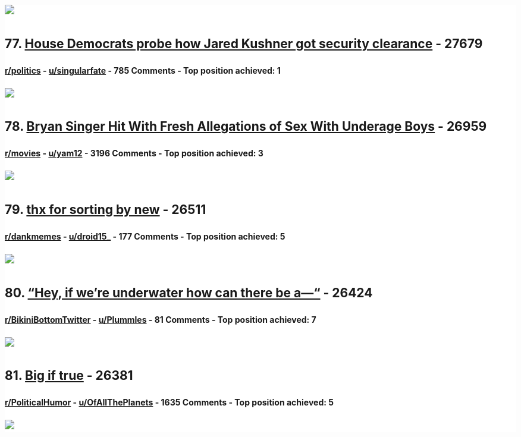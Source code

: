 <a href="https://i.redd.it/volfh7j1v4c21.jpg"><img src="https://b.thumbs.redditmedia.com/len5cKWa_ZUJYrini-xQxaeaPKYceJToakYINefLaUY.jpg"></img></a>

## 77. [House Democrats probe how Jared Kushner got security clearance](http://reddit.com/r/politics/comments/aj16gu/house_democrats_probe_how_jared_kushner_got/) - 27679
#### [r/politics](http://reddit.com/r/politics) - [u/singularfate](http://reddit.com/u/singularfate) - 785 Comments - Top position achieved: 1

<a href="https://www.nbcnews.com/politics/white-house/house-democrats-probe-how-jared-kushner-got-security-clearance-n961721"><img src="https://b.thumbs.redditmedia.com/owSqgXfEVVZ-E8otionwWCU4sDBa0vSXR43ZYks73LU.jpg"></img></a>

## 78. [Bryan Singer Hit With Fresh Allegations of Sex With Underage Boys](http://reddit.com/r/movies/comments/aiz4o1/bryan_singer_hit_with_fresh_allegations_of_sex/) - 26959
#### [r/movies](http://reddit.com/r/movies) - [u/yam12](http://reddit.com/u/yam12) - 3196 Comments - Top position achieved: 3

<a href="https://variety.com/2019/biz/news/bryan-singer-allegations-sex-underage-boys-1203115090/"><img src="https://b.thumbs.redditmedia.com/E_CBfsmcD5JdwVpA-L566OtDmzjz33B_E6xKXJxrjwA.jpg"></img></a>

## 79. [thx for sorting by new](http://reddit.com/r/dankmemes/comments/aiyfr9/thx_for_sorting_by_new/) - 26511
#### [r/dankmemes](http://reddit.com/r/dankmemes) - [u/droid15_](http://reddit.com/u/droid15_) - 177 Comments - Top position achieved: 5

<a href="https://i.redd.it/ctk2pcn3i5c21.jpg"><img src="https://a.thumbs.redditmedia.com/BxZJCPu3VXBLB_B1oOyqxhC_VqXOvnhi4MhgxQAWTk8.jpg"></img></a>

## 80. [“Hey, if we’re underwater how can there be a—“](http://reddit.com/r/BikiniBottomTwitter/comments/aiuu3g/hey_if_were_underwater_how_can_there_be_a/) - 26424
#### [r/BikiniBottomTwitter](http://reddit.com/r/BikiniBottomTwitter) - [u/Plummles](http://reddit.com/u/Plummles) - 81 Comments - Top position achieved: 7

<a href="https://i.redd.it/fgkhwr8a33c21.jpg"><img src="https://a.thumbs.redditmedia.com/i75eThfsoKPsknyR_IVIxEyJBrFqK2SIiulO_0U6BV0.jpg"></img></a>

## 81. [Big if true](http://reddit.com/r/PoliticalHumor/comments/aizdx9/big_if_true/) - 26381
#### [r/PoliticalHumor](http://reddit.com/r/PoliticalHumor) - [u/OfAllThePlanets](http://reddit.com/u/OfAllThePlanets) - 1635 Comments - Top position achieved: 5

<a href="https://i.redd.it/96gc229966c21.jpg"><img src="https://b.thumbs.redditmedia.com/Fy0kdrIGzwe3aUXeAeYNNK0SDsQqOjy7cxGbnIncgTw.jpg"></img></a>
